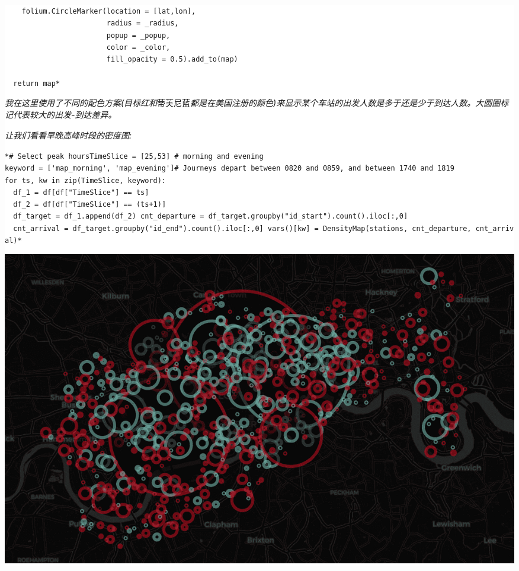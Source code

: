 ```
    folium.CircleMarker(location = [lat,lon], 
                        radius = _radius, 
                        popup = _popup, 
                        color = _color, 
                        fill_opacity = 0.5).add_to(map)

  return map*
```

*我在这里使用了不同的配色方案(*目标红*和*蒂芙尼蓝*都是在美国注册的颜色)来显示某个车站的出发人数是多于还是少于到达人数。大圆圈标记代表较大的出发-到达差异。*

*让我们看看早晚高峰时段的密度图:*

```
*# Select peak hoursTimeSlice = [25,53] # morning and evening
keyword = ['map_morning', 'map_evening']# Journeys depart between 0820 and 0859, and between 1740 and 1819
for ts, kw in zip(TimeSlice, keyword):
  df_1 = df[df["TimeSlice"] == ts]
  df_2 = df[df["TimeSlice"] == (ts+1)]
  df_target = df_1.append(df_2) cnt_departure = df_target.groupby("id_start").count().iloc[:,0]
  cnt_arrival = df_target.groupby("id_end").count().iloc[:,0] vars()[kw] = DensityMap(stations, cnt_departure, cnt_arrival)*
```

*![](img/1f74d9d90d33aa043c86df4ef4b17fa1.png)*
